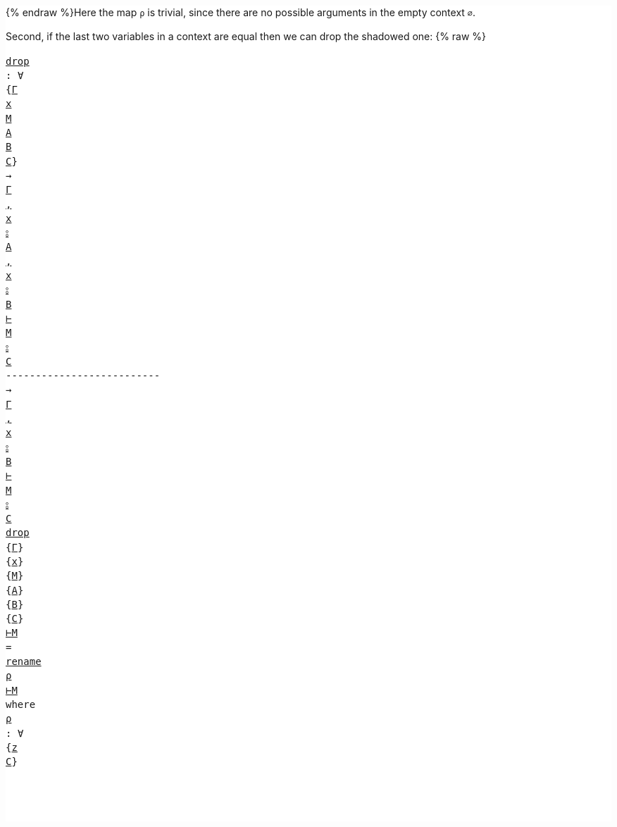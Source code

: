 </pre>{% endraw %}Here the map `ρ` is trivial, since there are no possible
arguments in the empty context `∅`.

Second, if the last two variables in a context are equal then we can
drop the shadowed one:
{% raw %}<pre class="Agda"><a id="drop"></a><a id="18169" href="{% endraw %}{{ site.baseurl }}{% link out/plfa/Properties.md %}{% raw %}#18169" class="Function">drop</a> <a id="18174" class="Symbol">:</a> <a id="18176" class="Symbol">∀</a> <a id="18178" class="Symbol">{</a><a id="18179" href="plfa.Properties.html#18179" class="Bound">Γ</a> <a id="18181" href="plfa.Properties.html#18181" class="Bound">x</a> <a id="18183" href="plfa.Properties.html#18183" class="Bound">M</a> <a id="18185" href="plfa.Properties.html#18185" class="Bound">A</a> <a id="18187" href="plfa.Properties.html#18187" class="Bound">B</a> <a id="18189" href="plfa.Properties.html#18189" class="Bound">C</a><a id="18190" class="Symbol">}</a>
  <a id="18194" class="Symbol">→</a> <a id="18196" href="{% endraw %}{{ site.baseurl }}{% link out/plfa/Properties.md %}{% raw %}#18179" class="Bound">Γ</a> <a id="18198" href="{% endraw %}{{ site.baseurl }}{% link out/plfa/Lambda.md %}{% raw %}#31071" class="InductiveConstructor Operator">,</a> <a id="18200" href="plfa.Properties.html#18181" class="Bound">x</a> <a id="18202" href="plfa.Lambda.html#31071" class="InductiveConstructor Operator">⦂</a> <a id="18204" href="plfa.Properties.html#18185" class="Bound">A</a> <a id="18206" href="plfa.Lambda.html#31071" class="InductiveConstructor Operator">,</a> <a id="18208" href="plfa.Properties.html#18181" class="Bound">x</a> <a id="18210" href="plfa.Lambda.html#31071" class="InductiveConstructor Operator">⦂</a> <a id="18212" href="plfa.Properties.html#18187" class="Bound">B</a> <a id="18214" href="plfa.Lambda.html#33418" class="Datatype Operator">⊢</a> <a id="18216" href="plfa.Properties.html#18183" class="Bound">M</a> <a id="18218" href="plfa.Lambda.html#33418" class="Datatype Operator">⦂</a> <a id="18220" href="plfa.Properties.html#18189" class="Bound">C</a>
    <a id="18226" class="Comment">--------------------------</a>
  <a id="18255" class="Symbol">→</a> <a id="18257" href="{% endraw %}{{ site.baseurl }}{% link out/plfa/Properties.md %}{% raw %}#18179" class="Bound">Γ</a> <a id="18259" href="{% endraw %}{{ site.baseurl }}{% link out/plfa/Lambda.md %}{% raw %}#31071" class="InductiveConstructor Operator">,</a> <a id="18261" href="plfa.Properties.html#18181" class="Bound">x</a> <a id="18263" href="plfa.Lambda.html#31071" class="InductiveConstructor Operator">⦂</a> <a id="18265" href="plfa.Properties.html#18187" class="Bound">B</a> <a id="18267" href="plfa.Lambda.html#33418" class="Datatype Operator">⊢</a> <a id="18269" href="plfa.Properties.html#18183" class="Bound">M</a> <a id="18271" href="plfa.Lambda.html#33418" class="Datatype Operator">⦂</a> <a id="18273" href="plfa.Properties.html#18189" class="Bound">C</a>
<a id="18275" href="{% endraw %}{{ site.baseurl }}{% link out/plfa/Properties.md %}{% raw %}#18169" class="Function">drop</a> <a id="18280" class="Symbol">{</a><a id="18281" href="plfa.Properties.html#18281" class="Bound">Γ</a><a id="18282" class="Symbol">}</a> <a id="18284" class="Symbol">{</a><a id="18285" href="plfa.Properties.html#18285" class="Bound">x</a><a id="18286" class="Symbol">}</a> <a id="18288" class="Symbol">{</a><a id="18289" href="plfa.Properties.html#18289" class="Bound">M</a><a id="18290" class="Symbol">}</a> <a id="18292" class="Symbol">{</a><a id="18293" href="plfa.Properties.html#18293" class="Bound">A</a><a id="18294" class="Symbol">}</a> <a id="18296" class="Symbol">{</a><a id="18297" href="plfa.Properties.html#18297" class="Bound">B</a><a id="18298" class="Symbol">}</a> <a id="18300" class="Symbol">{</a><a id="18301" href="plfa.Properties.html#18301" class="Bound">C</a><a id="18302" class="Symbol">}</a> <a id="18304" href="plfa.Properties.html#18304" class="Bound">⊢M</a> <a id="18307" class="Symbol">=</a> <a id="18309" href="plfa.Properties.html#16089" class="Function">rename</a> <a id="18316" href="plfa.Properties.html#18331" class="Function">ρ</a> <a id="18318" href="plfa.Properties.html#18304" class="Bound">⊢M</a>
  <a id="18323" class="Keyword">where</a>
  <a id="18331" href="{% endraw %}{{ site.baseurl }}{% link out/plfa/Properties.md %}{% raw %}#18331" class="Function">ρ</a> <a id="18333" class="Symbol">:</a> <a id="18335" class="Symbol">∀</a> <a id="18337" class="Symbol">{</a><a id="18338" href="plfa.Properties.html#18338" class="Bound">z</a> <a id="18340" href="plfa.Properties.html#18340" class="Bound">C</a><a id="18341" class="Symbol">}</a>
